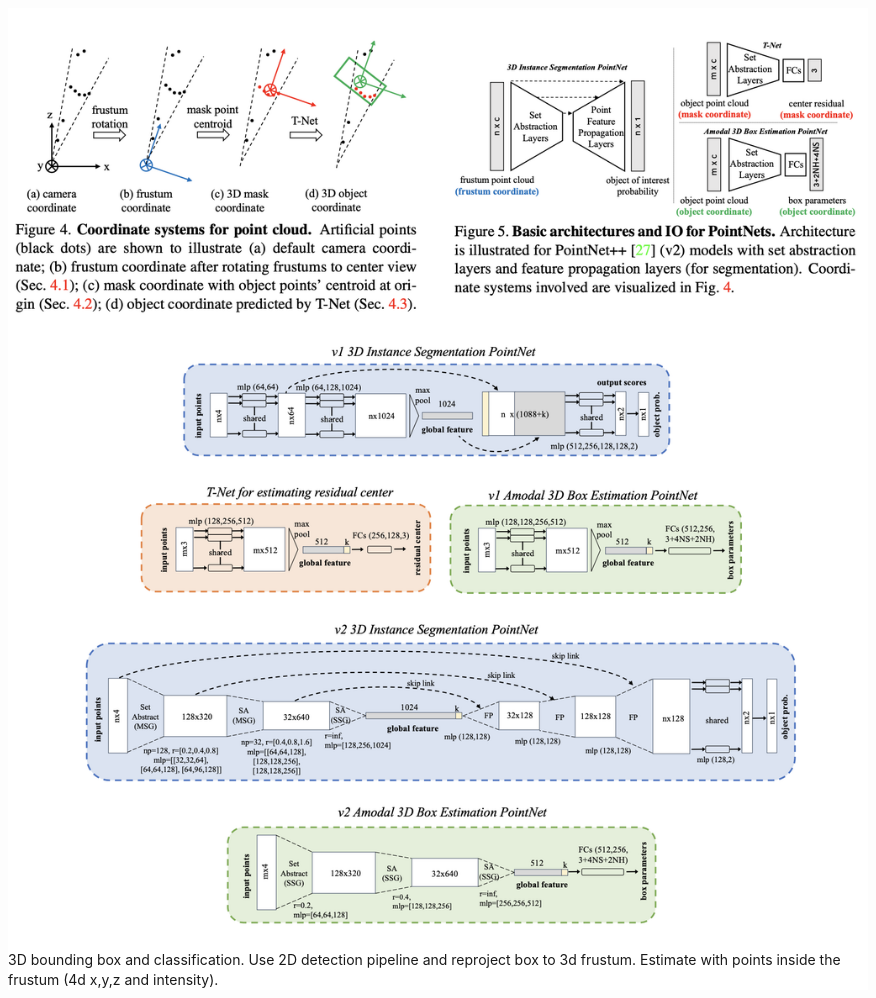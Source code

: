 ![](/images/frustumnet2.png)
![](/images/frustumnet-arc.png)

3D bounding box and classification. Use 2D detection pipeline and reproject box to 3d frustum. Estimate with points inside the frustum (4d x,y,z and intensity).
